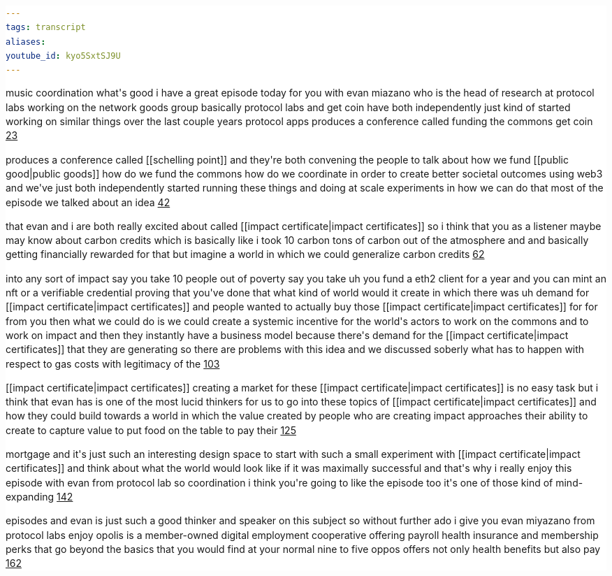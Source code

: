 ```yaml
---
tags: transcript
aliases:
youtube_id: kyo5SxtSJ9U
---
```


<div class="yt-container"><iframe src="https://www.youtube.com/embed/kyo5SxtSJ9U"></iframe></div>

music coordination what's good i have a great episode today for you with evan miazano who is the head of research at protocol labs working on the network goods group basically protocol labs and get coin have both independently just kind of started working on similar things over the last couple years protocol apps produces a conference called funding the commons get coin [23](https://www.youtube.com/watch?v=kyo5SxtSJ9U&t=23.6s)

produces a conference called [[schelling point]] and they're both convening the people to talk about how we fund [[public good|public goods]] how do we fund the commons how do we coordinate in order to create better societal outcomes using web3 and we've just both independently started running these things and doing at scale experiments in how we can do that most of the episode we talked about an idea [42](https://www.youtube.com/watch?v=kyo5SxtSJ9U&t=42.96s)

that evan and i are both really excited about called [[impact certificate|impact certificates]] so i think that you as a listener maybe may know about carbon credits which is basically like i took 10 carbon tons of carbon out of the atmosphere and and basically getting financially rewarded for that but imagine a world in which we could generalize carbon credits [62](https://www.youtube.com/watch?v=kyo5SxtSJ9U&t=62.239s)

into any sort of impact say you take 10 people out of poverty say you take uh you fund a eth2 client for a year and you can mint an nft or a verifiable credential proving that you've done that what kind of world would it create in which there was uh demand for [[impact certificate|impact certificates]] and people wanted to actually buy those [[impact certificate|impact certificates]] for for from you then what we could do is we could create a systemic incentive for the world's actors to work on the commons and to work on impact and then they instantly have a business model because there's demand for the [[impact certificate|impact certificates]] that they are generating so there are problems with this idea and we discussed soberly what has to happen with respect to gas costs with legitimacy of the [103](https://www.youtube.com/watch?v=kyo5SxtSJ9U&t=103.92s)

[[impact certificate|impact certificates]] creating a market for these [[impact certificate|impact certificates]] is no easy task but i think that evan has is one of the most lucid thinkers for us to go into these topics of [[impact certificate|impact certificates]] and how they could build towards a world in which the value created by people who are creating impact approaches their ability to create to capture value to put food on the table to pay their [125](https://www.youtube.com/watch?v=kyo5SxtSJ9U&t=125.119s)

mortgage and it's just such an interesting design space to start with such a small experiment with [[impact certificate|impact certificates]] and think about what the world would look like if it was maximally successful and that's why i really enjoy this episode with evan from protocol lab so coordination i think you're going to like the episode too it's one of those kind of mind-expanding [142](https://www.youtube.com/watch?v=kyo5SxtSJ9U&t=142.72s)

episodes and evan is just such a good thinker and speaker on this subject so without further ado i give you evan miyazano from protocol labs enjoy opolis is a member-owned digital employment cooperative offering payroll health insurance and membership perks that go beyond the basics that you would find at your normal nine to five oppos offers not only health benefits but also pay [162](https://www.youtube.com/watch?v=kyo5SxtSJ9U&t=162.319s)
